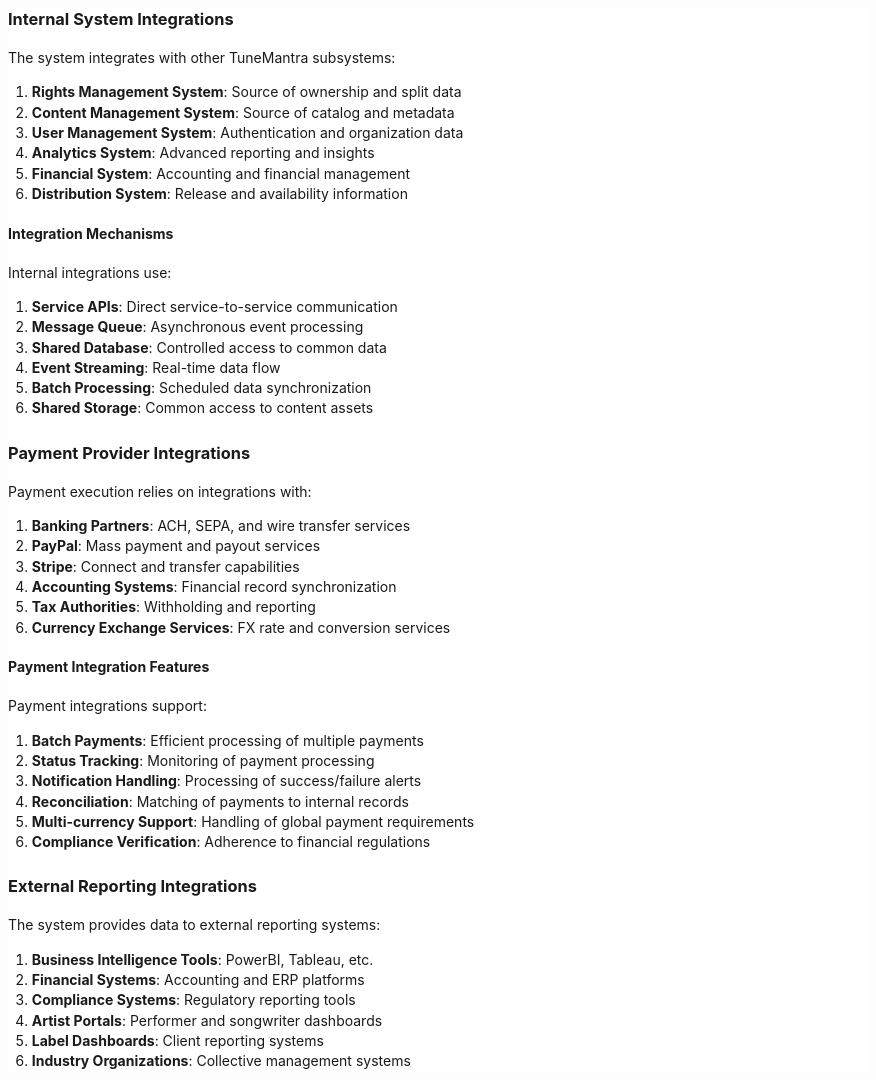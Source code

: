 ### Internal System Integrations

The system integrates with other TuneMantra subsystems:

1. **Rights Management System**: Source of ownership and split data
2. **Content Management System**: Source of catalog and metadata
3. **User Management System**: Authentication and organization data
4. **Analytics System**: Advanced reporting and insights
5. **Financial System**: Accounting and financial management
6. **Distribution System**: Release and availability information

#### Integration Mechanisms

Internal integrations use:

1. **Service APIs**: Direct service-to-service communication
2. **Message Queue**: Asynchronous event processing
3. **Shared Database**: Controlled access to common data
4. **Event Streaming**: Real-time data flow
5. **Batch Processing**: Scheduled data synchronization
6. **Shared Storage**: Common access to content assets

### Payment Provider Integrations

Payment execution relies on integrations with:

1. **Banking Partners**: ACH, SEPA, and wire transfer services
2. **PayPal**: Mass payment and payout services
3. **Stripe**: Connect and transfer capabilities
4. **Accounting Systems**: Financial record synchronization
5. **Tax Authorities**: Withholding and reporting
6. **Currency Exchange Services**: FX rate and conversion services

#### Payment Integration Features

Payment integrations support:

1. **Batch Payments**: Efficient processing of multiple payments
2. **Status Tracking**: Monitoring of payment processing
3. **Notification Handling**: Processing of success/failure alerts
4. **Reconciliation**: Matching of payments to internal records
5. **Multi-currency Support**: Handling of global payment requirements
6. **Compliance Verification**: Adherence to financial regulations

### External Reporting Integrations

The system provides data to external reporting systems:

1. **Business Intelligence Tools**: PowerBI, Tableau, etc.
2. **Financial Systems**: Accounting and ERP platforms
3. **Compliance Systems**: Regulatory reporting tools
4. **Artist Portals**: Performer and songwriter dashboards
5. **Label Dashboards**: Client reporting systems
6. **Industry Organizations**: Collective management systems
